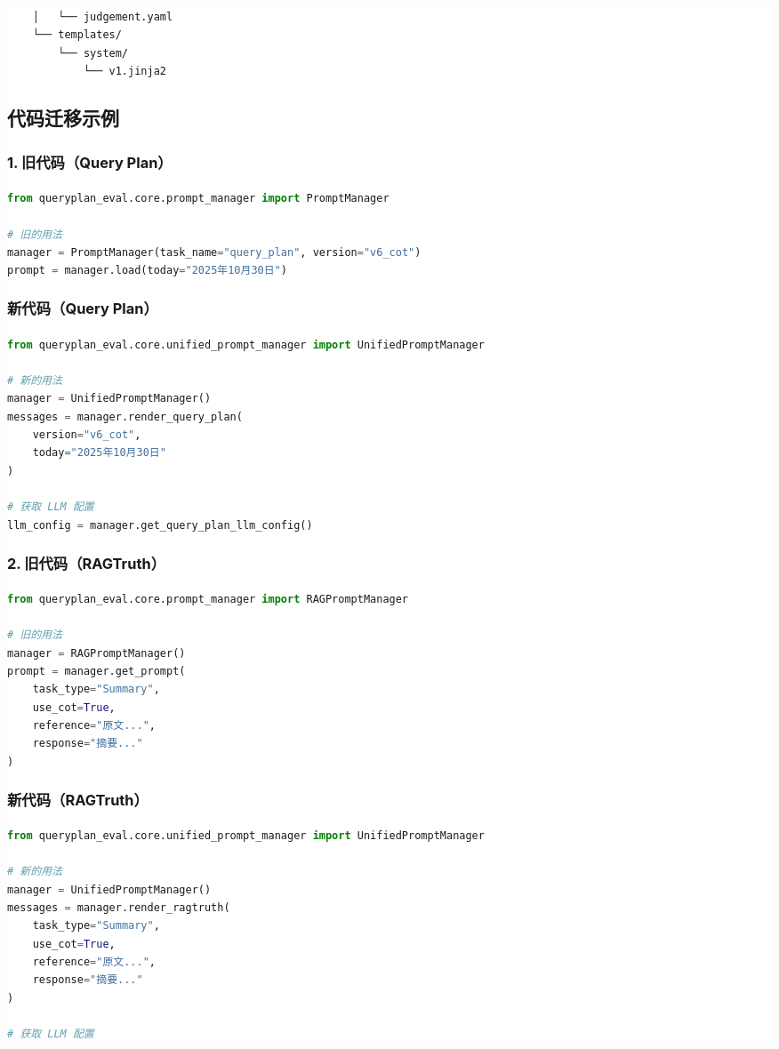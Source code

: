 ```
    │   └── judgement.yaml
    └── templates/
        └── system/
            └── v1.jinja2
```

## 代码迁移示例

### 1. 旧代码（Query Plan）

```python
from queryplan_eval.core.prompt_manager import PromptManager

# 旧的用法
manager = PromptManager(task_name="query_plan", version="v6_cot")
prompt = manager.load(today="2025年10月30日")
```

### 新代码（Query Plan）

```python
from queryplan_eval.core.unified_prompt_manager import UnifiedPromptManager

# 新的用法
manager = UnifiedPromptManager()
messages = manager.render_query_plan(
    version="v6_cot",
    today="2025年10月30日"
)

# 获取 LLM 配置
llm_config = manager.get_query_plan_llm_config()
```

### 2. 旧代码（RAGTruth）

```python
from queryplan_eval.core.prompt_manager import RAGPromptManager

# 旧的用法
manager = RAGPromptManager()
prompt = manager.get_prompt(
    task_type="Summary",
    use_cot=True,
    reference="原文...",
    response="摘要..."
)
```

### 新代码（RAGTruth）

```python
from queryplan_eval.core.unified_prompt_manager import UnifiedPromptManager

# 新的用法
manager = UnifiedPromptManager()
messages = manager.render_ragtruth(
    task_type="Summary",
    use_cot=True,
    reference="原文...",
    response="摘要..."
)

# 获取 LLM 配置
```